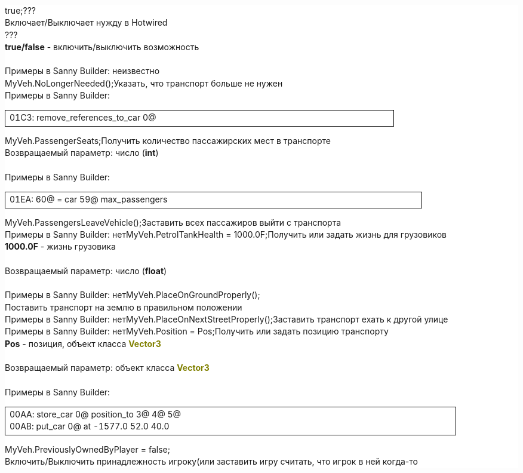 true;</td><td style="border: 1px solid #000000; vertical-align: top; width: 20%; text-align: left; letter-spacing: 0px; word-spacing: 0px;" valign="top">???<br>Включает/Выключает нужду в Hotwired<br>???<br></td><td style="border: 1px solid #000000; vertical-align: top; width: 40%; text-align: left; letter-spacing: 0px; word-spacing: 0px;" valign="top">**true/false** - включить/выключить возможность<br><br>Примеры в Sanny Builder: неизвестно<br></td></tr><tr><td style="border: 1px solid #000000; vertical-align: top; width: 40%; text-align: left; letter-spacing: 0px; word-spacing: 0px;" valign="top">MyVeh.NoLongerNeeded();</td><td style="border: 1px solid #000000; vertical-align: top; width: 20%; text-align: left; letter-spacing: 0px; word-spacing: 0px;" valign="top">Указать, что транспорт больше не нужен<br></td><td style="border: 1px solid #000000; vertical-align: top; width: 40%; text-align: left; letter-spacing: 0px; word-spacing: 0px;" valign="top">Примеры в Sanny Builder:<br><table style="width: 100%;" width=""><tbody><tr><td style="border: 1px solid #000000; vertical-align: top; width: 40%; text-align: left; letter-spacing: 0px; word-spacing: 0px;">01C3: remove_references_to_car 0@</td></tr></tbody></table></td></tr><tr><td style="border: 1px solid #000000; vertical-align: top; width: 40%; text-align: left; letter-spacing: 0px; word-spacing: 0px;" valign="top">MyVeh.PassengerSeats;</td><td style="border: 1px solid #000000; vertical-align: top; width: 20%; text-align: left; letter-spacing: 0px; word-spacing: 0px;" valign="top">Получить количество пассажирских мест в транспорте<br></td><td style="border: 1px solid #000000; vertical-align: top; width: 40%; text-align: left; letter-spacing: 0px; word-spacing: 0px;" valign="top">Возвращаемый параметр: число (**int**)<br><br>Примеры в Sanny Builder:<br><table style="width: 100%;" width=""><tbody><tr><td style="border: 1px solid #000000; vertical-align: top; width: 40%; text-align: left; letter-spacing: 0px; word-spacing: 0px;">01EA: 60@ = car 59@ max_passengers<br></td></tr></tbody></table></td></tr><tr><td style="border: 1px solid #000000; vertical-align: top; width: 40%; text-align: left; letter-spacing: 0px; word-spacing: 0px;" valign="top">MyVeh.PassengersLeaveVehicle();</td><td style="border: 1px solid #000000; vertical-align: top; width: 20%; text-align: left; letter-spacing: 0px; word-spacing: 0px;" valign="top">Заставить всех пассажиров выйти с транспорта<br></td><td style="border: 1px solid #000000; vertical-align: top; width: 40%; text-align: left; letter-spacing: 0px; word-spacing: 0px;" valign="top">Примеры в Sanny Builder: нет</td></tr><tr><td style="border: 1px solid #000000; vertical-align: top; width: 40%; text-align: left; letter-spacing: 0px; word-spacing: 0px;" valign="top">MyVeh.PetrolTankHealth = 1000.0F;</td><td style="border: 1px solid #000000; vertical-align: top; width: 20%; text-align: left; letter-spacing: 0px; word-spacing: 0px;" valign="top">Получить или задать жизнь для грузовиков<br></td><td style="border: 1px solid #000000; vertical-align: top; width: 40%; text-align: left; letter-spacing: 0px; word-spacing: 0px;" valign="top">**1000.0F** - жизнь грузовика<br><br>Возвращаемый параметр: число (**float**)<br><br>Примеры в Sanny Builder: нет</td></tr><tr><td style="border: 1px solid #000000; vertical-align: top; width: 40%; text-align: left; letter-spacing: 0px; word-spacing: 0px;" valign="top">MyVeh.PlaceOnGroundProperly();<br></td><td style="border: 1px solid #000000; vertical-align: top; width: 20%; text-align: left; letter-spacing: 0px; word-spacing: 0px;" valign="top">Поставить транспорт на землю в правильном положении<br></td><td style="border: 1px solid #000000; vertical-align: top; width: 40%; text-align: left; letter-spacing: 0px; word-spacing: 0px;" valign="top">Примеры в Sanny Builder: нет</td></tr><tr><td style="border: 1px solid #000000; vertical-align: top; width: 40%; text-align: left; letter-spacing: 0px; word-spacing: 0px;" valign="top">MyVeh.PlaceOnNextStreetProperly();</td><td style="border: 1px solid #000000; vertical-align: top; width: 20%; text-align: left; letter-spacing: 0px; word-spacing: 0px;" valign="top">Заставить транспорт ехать к другой улице<br></td><td style="border: 1px solid #000000; vertical-align: top; width: 40%; text-align: left; letter-spacing: 0px; word-spacing: 0px;" valign="top">Примеры в Sanny Builder: нет</td></tr><tr><td style="border: 1px solid #000000; vertical-align: top; width: 40%; text-align: left; letter-spacing: 0px; word-spacing: 0px;" valign="top">MyVeh.Position = Pos;</td><td style="border: 1px solid #000000; vertical-align: top; width: 20%; text-align: left; letter-spacing: 0px; word-spacing: 0px;" valign="top">Получить или задать позицию транспорту<br></td><td style="border: 1px solid #000000; vertical-align: top; width: 40%; text-align: left; letter-spacing: 0px; word-spacing: 0px;" valign="top">**Pos** - позиция, объект класса <font color="#808000">**Vector3**</font><br><br>Возвращаемый параметр: объект класса <font color="#808000">**Vector3**</font><br><br>Примеры в Sanny Builder:<br><table style="width: 100%;" width=""><tbody><tr><td style="border: 1px solid #000000; vertical-align: top; width: 40%; text-align: left; letter-spacing: 0px; word-spacing: 0px;">00AA: store_car 0@ position_to 3@ 4@ 5@<br>00AB: put_car 0@ at -1577.0 52.0 40.0</td></tr></tbody></table></td></tr><tr><td style="border: 1px solid #000000; vertical-align: top; width: 40%; text-align: left; letter-spacing: 0px; word-spacing: 0px;" valign="top">MyVeh.PreviouslyOwnedByPlayer = false;<br></td><td style="border: 1px solid #000000; vertical-align: top; width: 20%; text-align: left; letter-spacing: 0px; word-spacing: 0px;" valign="top">Включить/Выключить принадлежность игроку(или заставить игру считать, что игрок в ней когда-то